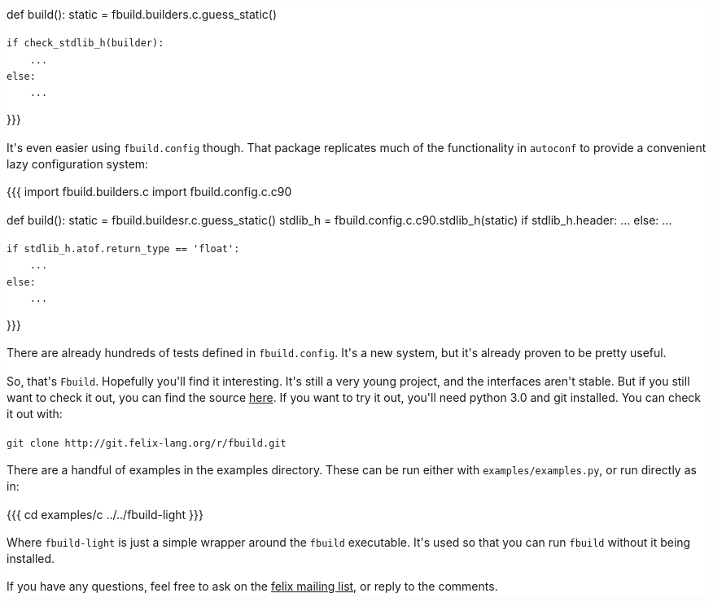 def build():
    static = fbuild.builders.c.guess_static()

    if check_stdlib_h(builder):
        ...
    else:
        ...
}}}

It's even easier using `fbuild.config` though.  That package replicates much of
the functionality in `autoconf` to provide a convenient lazy configuration
system:

{{{
import fbuild.builders.c
import fbuild.config.c.c90

def build():
    static = fbuild.buildesr.c.guess_static()
    stdlib_h = fbuild.config.c.c90.stdlib_h(static)
    if stdlib_h.header:
        ...
    else:
        ...

    if stdlib_h.atof.return_type == 'float':
        ...
    else:
        ...
}}}

There are already hundreds of tests defined in `fbuild.config`.  It's a new
system, but it's already proven to be pretty useful.

So, that's `Fbuild`.  Hopefully you'll find it interesting.  It's still a very
young project, and the interfaces aren't stable.  But if you still want to
check it out, you can find the source
[here](http://git.felix-lang.org/?p=fbuild.git;a=summary). If you want to try
it out, you'll need python 3.0 and git installed.  You can check it out with:

    git clone http://git.felix-lang.org/r/fbuild.git

There are a handful of examples in the examples directory. These can be run
either with `examples/examples.py`, or run directly as in:

{{{
cd examples/c
../../fbuild-light
}}}

Where `fbuild-light` is just a simple wrapper around the `fbuild` executable.
It's used so that you can run `fbuild` without it being installed.

If you have any questions, feel free to ask on the [felix mailing list](...),
or reply to the comments.
